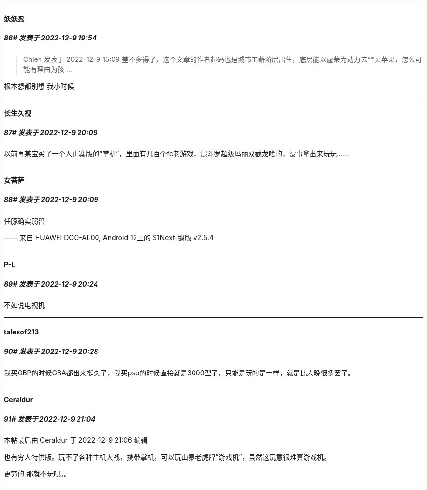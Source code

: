 *****

####  妖妖忍  
##### 86#       发表于 2022-12-9 19:54

<blockquote>Chien 发表于 2022-12-9 15:09
差不多得了，这个文章的作者起码也是城市工薪阶层出生，底层能以虚荣为动力去**买苹果，怎么可能有理由为孩 ...</blockquote>
根本想都别想 我小时候



*****

####  长生久视  
##### 87#       发表于 2022-12-9 20:09

以前再某宝买了一个人山寨版的“掌机”，里面有几百个fc老游戏，混斗罗超级玛丽双截龙啥的，没事拿出来玩玩……

*****

####  女菩萨  
##### 88#       发表于 2022-12-9 20:09

任豚确实弱智 

—— 来自 HUAWEI DCO-AL00, Android 12上的 [S1Next-鹅版](https://github.com/ykrank/S1-Next/releases) v2.5.4



*****

####  P-L  
##### 89#       发表于 2022-12-9 20:24

不如说电视机

*****

####  talesof213  
##### 90#       发表于 2022-12-9 20:28

我买GBP的时候GBA都出来挺久了，我买psp的时候直接就是3000型了，只能是玩的是一样，就是比人晚很多罢了。



*****

####  Ceraldur  
##### 91#       发表于 2022-12-9 21:04

 本帖最后由 Ceraldur 于 2022-12-9 21:06 编辑 

也有穷人特供版。玩不了各种主机大战，携带掌机。可以玩山寨老虎牌“游戏机”，虽然这玩意很难算游戏机。

更穷的 那就不玩呗。。



*****
